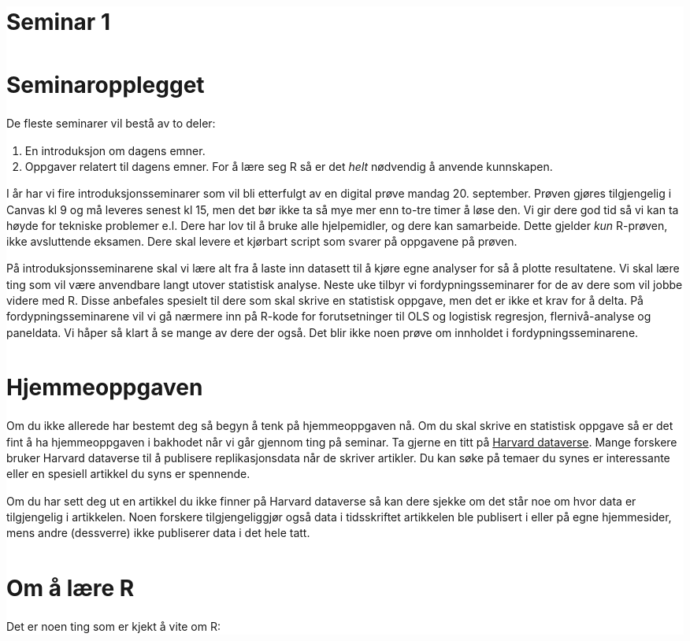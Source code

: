 Seminar 1
================

# Seminaropplegget

De fleste seminarer vil bestå av to deler:

1.  En introduksjon om dagens emner.
2.  Oppgaver relatert til dagens emner. For å lære seg R så er det
    *helt* nødvendig å anvende kunnskapen.

I år har vi fire introduksjonsseminarer som vil bli etterfulgt av en
digital prøve mandag 20. september. Prøven gjøres tilgjengelig i Canvas
kl 9 og må leveres senest kl 15, men det bør ikke ta så mye mer enn
to-tre timer å løse den. Vi gir dere god tid så vi kan ta høyde for
tekniske problemer e.l. Dere har lov til å bruke alle hjelpemidler, og
dere kan samarbeide. Dette gjelder *kun* R-prøven, ikke avsluttende
eksamen. Dere skal levere et kjørbart script som svarer på oppgavene på
prøven.

På introduksjonsseminarene skal vi lære alt fra å laste inn datasett til
å kjøre egne analyser for så å plotte resultatene. Vi skal lære ting som
vil være anvendbare langt utover statistisk analyse. Neste uke tilbyr vi
fordypningsseminarer for de av dere som vil jobbe videre med R. Disse
anbefales spesielt til dere som skal skrive en statistisk oppgave, men
det er ikke et krav for å delta. På fordypningsseminarene vil vi gå
nærmere inn på R-kode for forutsetninger til OLS og logistisk regresjon,
flernivå-analyse og paneldata. Vi håper så klart å se mange av dere der
også. Det blir ikke noen prøve om innholdet i fordypningsseminarene.

# Hjemmeoppgaven

Om du ikke allerede har bestemt deg så begyn å tenk på hjemmeoppgaven
nå. Om du skal skrive en statistisk oppgave så er det fint å ha
hjemmeoppgaven i bakhodet når vi går gjennom ting på seminar. Ta gjerne
en titt på [Harvard
dataverse](https://dataverse.harvard.edu/dataverse/harvard). Mange
forskere bruker Harvard dataverse til å publisere replikasjonsdata når
de skriver artikler. Du kan søke på temaer du synes er interessante
eller en spesiell artikkel du syns er spennende.

Om du har sett deg ut en artikkel du ikke finner på Harvard dataverse så
kan dere sjekke om det står noe om hvor data er tilgjengelig i
artikkelen. Noen forskere tilgjengeliggjør også data i tidsskriftet
artikkelen ble publisert i eller på egne hjemmesider, mens andre
(dessverre) ikke publiserer data i det hele tatt.

# Om å lære R

Det er noen ting som er kjekt å vite om R:
